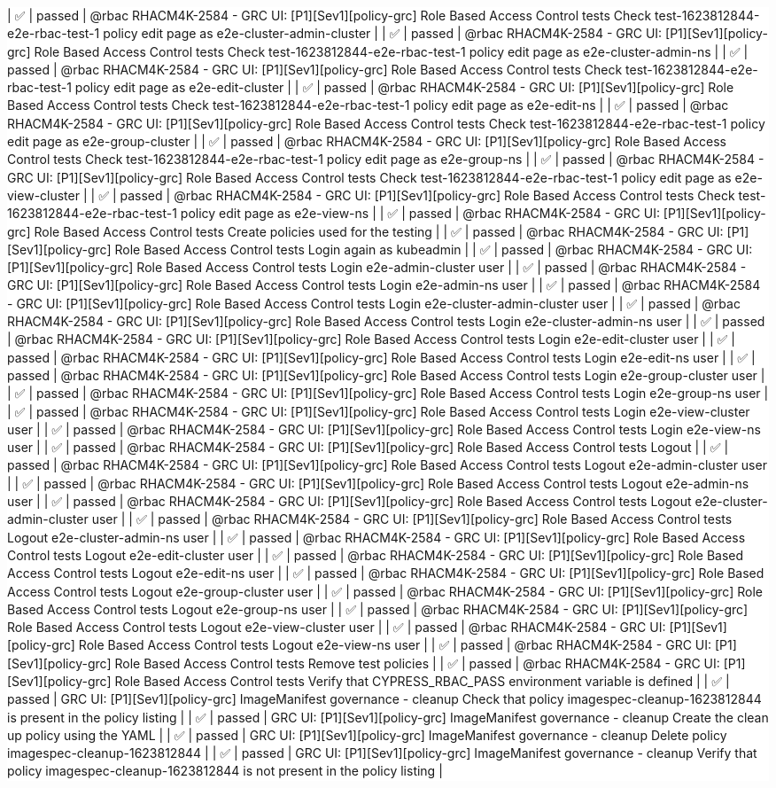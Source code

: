 | :white_check_mark: | passed | @rbac RHACM4K-2584 - GRC UI: [P1][Sev1][policy-grc] Role Based Access Control tests Check test-1623812844-e2e-rbac-test-1 policy edit page as e2e-cluster-admin-cluster |
| :white_check_mark: | passed | @rbac RHACM4K-2584 - GRC UI: [P1][Sev1][policy-grc] Role Based Access Control tests Check test-1623812844-e2e-rbac-test-1 policy edit page as e2e-cluster-admin-ns |
| :white_check_mark: | passed | @rbac RHACM4K-2584 - GRC UI: [P1][Sev1][policy-grc] Role Based Access Control tests Check test-1623812844-e2e-rbac-test-1 policy edit page as e2e-edit-cluster |
| :white_check_mark: | passed | @rbac RHACM4K-2584 - GRC UI: [P1][Sev1][policy-grc] Role Based Access Control tests Check test-1623812844-e2e-rbac-test-1 policy edit page as e2e-edit-ns |
| :white_check_mark: | passed | @rbac RHACM4K-2584 - GRC UI: [P1][Sev1][policy-grc] Role Based Access Control tests Check test-1623812844-e2e-rbac-test-1 policy edit page as e2e-group-cluster |
| :white_check_mark: | passed | @rbac RHACM4K-2584 - GRC UI: [P1][Sev1][policy-grc] Role Based Access Control tests Check test-1623812844-e2e-rbac-test-1 policy edit page as e2e-group-ns |
| :white_check_mark: | passed | @rbac RHACM4K-2584 - GRC UI: [P1][Sev1][policy-grc] Role Based Access Control tests Check test-1623812844-e2e-rbac-test-1 policy edit page as e2e-view-cluster |
| :white_check_mark: | passed | @rbac RHACM4K-2584 - GRC UI: [P1][Sev1][policy-grc] Role Based Access Control tests Check test-1623812844-e2e-rbac-test-1 policy edit page as e2e-view-ns |
| :white_check_mark: | passed | @rbac RHACM4K-2584 - GRC UI: [P1][Sev1][policy-grc] Role Based Access Control tests Create policies used for the testing |
| :white_check_mark: | passed | @rbac RHACM4K-2584 - GRC UI: [P1][Sev1][policy-grc] Role Based Access Control tests Login again as kubeadmin |
| :white_check_mark: | passed | @rbac RHACM4K-2584 - GRC UI: [P1][Sev1][policy-grc] Role Based Access Control tests Login e2e-admin-cluster user |
| :white_check_mark: | passed | @rbac RHACM4K-2584 - GRC UI: [P1][Sev1][policy-grc] Role Based Access Control tests Login e2e-admin-ns user |
| :white_check_mark: | passed | @rbac RHACM4K-2584 - GRC UI: [P1][Sev1][policy-grc] Role Based Access Control tests Login e2e-cluster-admin-cluster user |
| :white_check_mark: | passed | @rbac RHACM4K-2584 - GRC UI: [P1][Sev1][policy-grc] Role Based Access Control tests Login e2e-cluster-admin-ns user |
| :white_check_mark: | passed | @rbac RHACM4K-2584 - GRC UI: [P1][Sev1][policy-grc] Role Based Access Control tests Login e2e-edit-cluster user |
| :white_check_mark: | passed | @rbac RHACM4K-2584 - GRC UI: [P1][Sev1][policy-grc] Role Based Access Control tests Login e2e-edit-ns user |
| :white_check_mark: | passed | @rbac RHACM4K-2584 - GRC UI: [P1][Sev1][policy-grc] Role Based Access Control tests Login e2e-group-cluster user |
| :white_check_mark: | passed | @rbac RHACM4K-2584 - GRC UI: [P1][Sev1][policy-grc] Role Based Access Control tests Login e2e-group-ns user |
| :white_check_mark: | passed | @rbac RHACM4K-2584 - GRC UI: [P1][Sev1][policy-grc] Role Based Access Control tests Login e2e-view-cluster user |
| :white_check_mark: | passed | @rbac RHACM4K-2584 - GRC UI: [P1][Sev1][policy-grc] Role Based Access Control tests Login e2e-view-ns user |
| :white_check_mark: | passed | @rbac RHACM4K-2584 - GRC UI: [P1][Sev1][policy-grc] Role Based Access Control tests Logout |
| :white_check_mark: | passed | @rbac RHACM4K-2584 - GRC UI: [P1][Sev1][policy-grc] Role Based Access Control tests Logout e2e-admin-cluster user |
| :white_check_mark: | passed | @rbac RHACM4K-2584 - GRC UI: [P1][Sev1][policy-grc] Role Based Access Control tests Logout e2e-admin-ns user |
| :white_check_mark: | passed | @rbac RHACM4K-2584 - GRC UI: [P1][Sev1][policy-grc] Role Based Access Control tests Logout e2e-cluster-admin-cluster user |
| :white_check_mark: | passed | @rbac RHACM4K-2584 - GRC UI: [P1][Sev1][policy-grc] Role Based Access Control tests Logout e2e-cluster-admin-ns user |
| :white_check_mark: | passed | @rbac RHACM4K-2584 - GRC UI: [P1][Sev1][policy-grc] Role Based Access Control tests Logout e2e-edit-cluster user |
| :white_check_mark: | passed | @rbac RHACM4K-2584 - GRC UI: [P1][Sev1][policy-grc] Role Based Access Control tests Logout e2e-edit-ns user |
| :white_check_mark: | passed | @rbac RHACM4K-2584 - GRC UI: [P1][Sev1][policy-grc] Role Based Access Control tests Logout e2e-group-cluster user |
| :white_check_mark: | passed | @rbac RHACM4K-2584 - GRC UI: [P1][Sev1][policy-grc] Role Based Access Control tests Logout e2e-group-ns user |
| :white_check_mark: | passed | @rbac RHACM4K-2584 - GRC UI: [P1][Sev1][policy-grc] Role Based Access Control tests Logout e2e-view-cluster user |
| :white_check_mark: | passed | @rbac RHACM4K-2584 - GRC UI: [P1][Sev1][policy-grc] Role Based Access Control tests Logout e2e-view-ns user |
| :white_check_mark: | passed | @rbac RHACM4K-2584 - GRC UI: [P1][Sev1][policy-grc] Role Based Access Control tests Remove test policies |
| :white_check_mark: | passed | @rbac RHACM4K-2584 - GRC UI: [P1][Sev1][policy-grc] Role Based Access Control tests Verify that CYPRESS_RBAC_PASS environment variable is defined |
| :white_check_mark: | passed | GRC UI: [P1][Sev1][policy-grc] ImageManifest governance - cleanup Check that policy imagespec-cleanup-1623812844 is present in the policy listing |
| :white_check_mark: | passed | GRC UI: [P1][Sev1][policy-grc] ImageManifest governance - cleanup Create the clean up policy using the YAML |
| :white_check_mark: | passed | GRC UI: [P1][Sev1][policy-grc] ImageManifest governance - cleanup Delete policy imagespec-cleanup-1623812844 |
| :white_check_mark: | passed | GRC UI: [P1][Sev1][policy-grc] ImageManifest governance - cleanup Verify that policy imagespec-cleanup-1623812844 is not present in the policy listing |